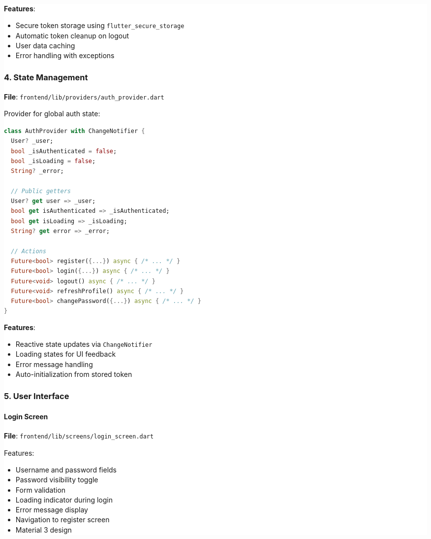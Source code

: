 **Features**:

- Secure token storage using `flutter_secure_storage`
- Automatic token cleanup on logout
- User data caching
- Error handling with exceptions

### 4. State Management

**File**: `frontend/lib/providers/auth_provider.dart`

Provider for global auth state:

```dart
class AuthProvider with ChangeNotifier {
  User? _user;
  bool _isAuthenticated = false;
  bool _isLoading = false;
  String? _error;

  // Public getters
  User? get user => _user;
  bool get isAuthenticated => _isAuthenticated;
  bool get isLoading => _isLoading;
  String? get error => _error;

  // Actions
  Future<bool> register({...}) async { /* ... */ }
  Future<bool> login({...}) async { /* ... */ }
  Future<void> logout() async { /* ... */ }
  Future<void> refreshProfile() async { /* ... */ }
  Future<bool> changePassword({...}) async { /* ... */ }
}
```

**Features**:

- Reactive state updates via `ChangeNotifier`
- Loading states for UI feedback
- Error message handling
- Auto-initialization from stored token

### 5. User Interface

#### Login Screen

**File**: `frontend/lib/screens/login_screen.dart`

Features:

- Username and password fields
- Password visibility toggle
- Form validation
- Loading indicator during login
- Error message display
- Navigation to register screen
- Material 3 design
